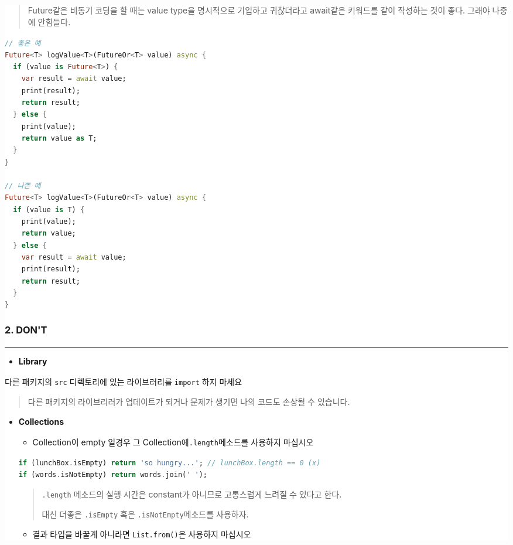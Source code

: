 > Future<T>같은 비동기 코딩을 할 때는 value type을 명시적으로 기입하고 귀찮더라고 await같은 키워드를 같이 작성하는 것이 좋다. 그래야 나중에 안힘들다.

```dart
// 좋은 예
Future<T> logValue<T>(FutureOr<T> value) async {
  if (value is Future<T>) {
    var result = await value;
    print(result);
    return result;
  } else {
    print(value);
    return value as T;
  }
}

// 나쁜 예
Future<T> logValue<T>(FutureOr<T> value) async {
  if (value is T) {
    print(value);
    return value;
  } else {
    var result = await value;
    print(result);
    return result;
  }
}
```





### 2. DON'T

____

- **Library**

다른 패키지의 `src` 디렉토리에 있는 라이브러리를 `import` 하지 마세요

>다른 패키지의 라이브리러가 업데이트가 되거나 문제가 생기면 나의 코드도 손상될 수 있습니다.



- **Collections**

  - Collection이 empty 일경우 그 Collection에`.length`메소드를 사용하지 마십시오

  ```dart
  if (lunchBox.isEmpty) return 'so hungry...'; // lunchBox.length == 0 (x)
  if (words.isNotEmpty) return words.join(' ');
  ```

  > `.length` 메소드의 실행 시간은 constant가 아니므로 고통스럽게 느려질 수 있다고 한다.
  >
  > 대신 더좋은 `.isEmpty` 혹은 `.isNotEmpty`메소드를 사용하자.

  

  - 결과 타입을 바꿀게 아니라면 `List.from()`은 사용하지 마십시오
